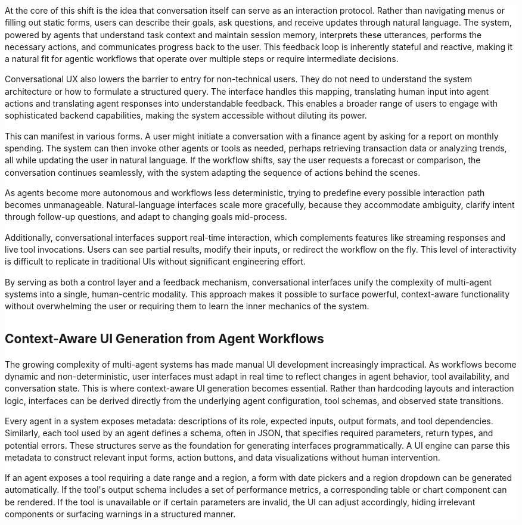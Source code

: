 At the core of this shift is the idea that conversation itself can serve as an interaction protocol. Rather than navigating menus or filling out static forms, users can describe their goals, ask questions, and receive updates through natural language. The system, powered by agents that understand task context and maintain session memory, interprets these utterances, performs the necessary actions, and communicates progress back to the user. This feedback loop is inherently stateful and reactive, making it a natural fit for agentic workflows that operate over multiple steps or require intermediate decisions.

Conversational UX also lowers the barrier to entry for non-technical users. They do not need to understand the system architecture or how to formulate a structured query. The interface handles this mapping, translating human input into agent actions and translating agent responses into understandable feedback. This enables a broader range of users to engage with sophisticated backend capabilities, making the system accessible without diluting its power.

This can manifest in various forms. A user might initiate a conversation with a finance agent by asking for a report on monthly spending. The system can then invoke other agents or tools as needed, perhaps retrieving transaction data or analyzing trends, all while updating the user in natural language. If the workflow shifts, say the user requests a forecast or comparison, the conversation continues seamlessly, with the system adapting the sequence of actions behind the scenes.

As agents become more autonomous and workflows less deterministic, trying to predefine every possible interaction path becomes unmanageable. Natural-language interfaces scale more gracefully, because they accommodate ambiguity, clarify intent through follow-up questions, and adapt to changing goals mid-process.

Additionally, conversational interfaces support real-time interaction, which complements features like streaming responses and live tool invocations. Users can see partial results, modify their inputs, or redirect the workflow on the fly. This level of interactivity is difficult to replicate in traditional UIs without significant engineering effort.

By serving as both a control layer and a feedback mechanism, conversational interfaces unify the complexity of multi-agent systems into a single, human-centric modality. This approach makes it possible to surface powerful, context-aware functionality without overwhelming the user or requiring them to learn the inner mechanics of the system. 

## Context-Aware UI Generation from Agent Workflows

The growing complexity of multi-agent systems has made manual UI development increasingly impractical. As workflows become dynamic and non-deterministic, user interfaces must adapt in real time to reflect changes in agent behavior, tool availability, and conversation state. This is where context-aware UI generation becomes essential. Rather than hardcoding layouts and interaction logic, interfaces can be derived directly from the underlying agent configuration, tool schemas, and observed state transitions.

Every agent in a system exposes metadata: descriptions of its role, expected inputs, output formats, and tool dependencies. Similarly, each tool used by an agent defines a schema, often in JSON, that specifies required parameters, return types, and potential errors. These structures serve as the foundation for generating interfaces programmatically. A UI engine can parse this metadata to construct relevant input forms, action buttons, and data visualizations without human intervention.

If an agent exposes a tool requiring a date range and a region, a form with date pickers and a region dropdown can be generated automatically. If the tool's output schema includes a set of performance metrics, a corresponding table or chart component can be rendered. If the tool is unavailable or if certain parameters are invalid, the UI can adjust accordingly, hiding irrelevant components or surfacing warnings in a structured manner.
